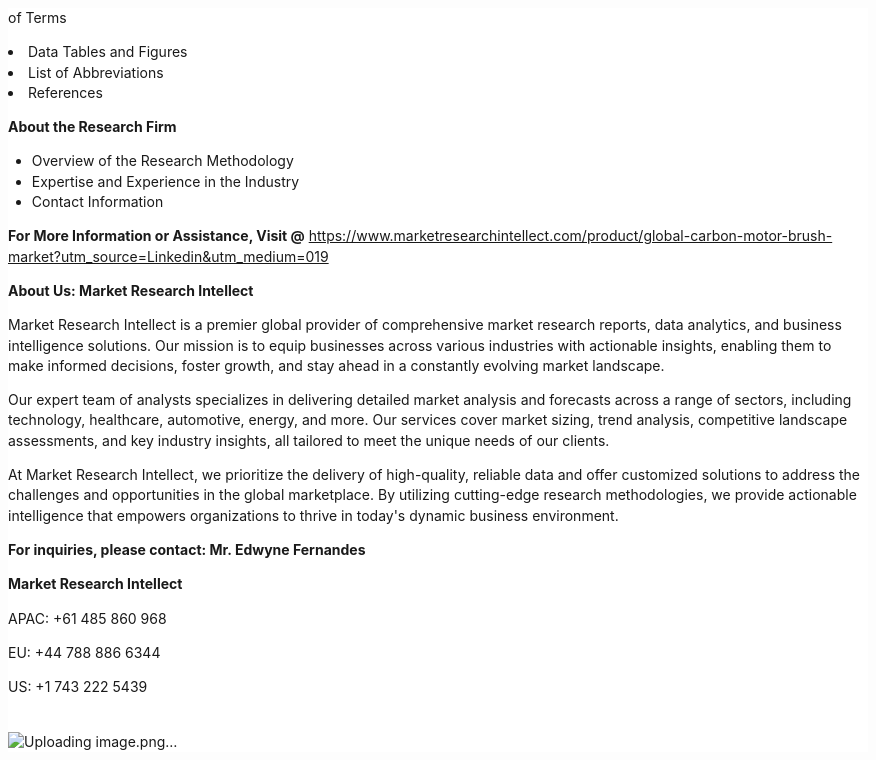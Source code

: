 of Terms</li><li>Data Tables and Figures</li><li>List of Abbreviations</li><li>References</li></ul><p><strong>About the Research Firm</strong></p><ul><li>Overview of the Research Methodology</li><li>Expertise and Experience in the Industry</li><li>Contact Information</li></ul></div><div class="article-main__content" data-test-id="publishing-text-block"><p><span class="font-[700]"><strong>For More Information or Assistance, Visit @</strong>&nbsp;<a href="https://www.marketresearchintellect.com/product/global-carbon-motor-brush-market?utm_source=Linkedin&utm_medium=019">https://www.marketresearchintellect.com/product/global-carbon-motor-brush-market?utm_source=Linkedin&utm_medium=019</a></span></p><p><strong>About Us: Market Research Intellect</strong></p><p>Market Research Intellect is a premier global provider of comprehensive market research reports, data analytics, and business intelligence solutions. Our mission is to equip businesses across various industries with actionable insights, enabling them to make informed decisions, foster growth, and stay ahead in a constantly evolving market landscape.</p><p>Our expert team of analysts specializes in delivering detailed market analysis and forecasts across a range of sectors, including technology, healthcare, automotive, energy, and more. Our services cover market sizing, trend analysis, competitive landscape assessments, and key industry insights, all tailored to meet the unique needs of our clients.</p><p>At Market Research Intellect, we prioritize the delivery of high-quality, reliable data and offer customized solutions to address the challenges and opportunities in the global marketplace. By utilizing cutting-edge research methodologies, we provide actionable intelligence that empowers organizations to thrive in today's dynamic business environment.</p><p><strong>For inquiries, please contact: Mr. Edwyne Fernandes</strong></p><p><strong>Market Research Intellect</strong></p><p>APAC: +61 485 860 968</p><p>EU: +44 788 886 6344</p><p>US: +1 743 222 5439</p></div><div class="article-main__content" data-test-id="publishing-text-block">&nbsp;</div>
![Uploading image.png…]()
